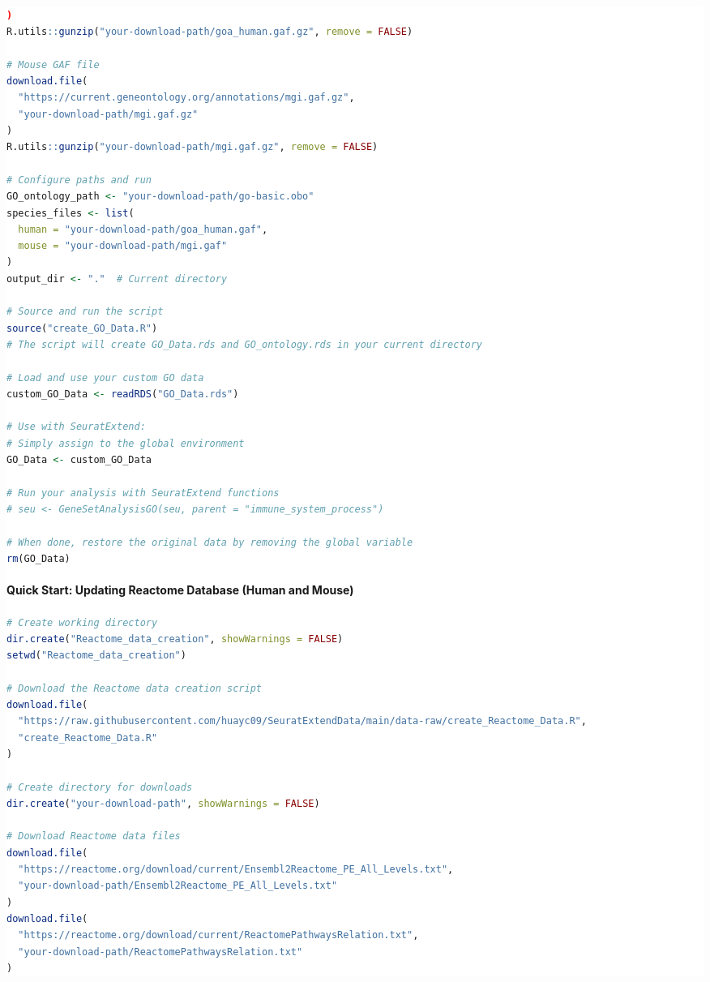 ``` r
)
R.utils::gunzip("your-download-path/goa_human.gaf.gz", remove = FALSE)

# Mouse GAF file
download.file(
  "https://current.geneontology.org/annotations/mgi.gaf.gz",
  "your-download-path/mgi.gaf.gz"
)
R.utils::gunzip("your-download-path/mgi.gaf.gz", remove = FALSE)

# Configure paths and run
GO_ontology_path <- "your-download-path/go-basic.obo"
species_files <- list(
  human = "your-download-path/goa_human.gaf",
  mouse = "your-download-path/mgi.gaf"
)
output_dir <- "."  # Current directory

# Source and run the script
source("create_GO_Data.R")
# The script will create GO_Data.rds and GO_ontology.rds in your current directory

# Load and use your custom GO data
custom_GO_Data <- readRDS("GO_Data.rds")

# Use with SeuratExtend:
# Simply assign to the global environment
GO_Data <- custom_GO_Data

# Run your analysis with SeuratExtend functions
# seu <- GeneSetAnalysisGO(seu, parent = "immune_system_process")

# When done, restore the original data by removing the global variable
rm(GO_Data)
```

#### Quick Start: Updating Reactome Database (Human and Mouse)

``` r
# Create working directory
dir.create("Reactome_data_creation", showWarnings = FALSE)
setwd("Reactome_data_creation")

# Download the Reactome data creation script
download.file(
  "https://raw.githubusercontent.com/huayc09/SeuratExtendData/main/data-raw/create_Reactome_Data.R",
  "create_Reactome_Data.R"
)

# Create directory for downloads
dir.create("your-download-path", showWarnings = FALSE)

# Download Reactome data files
download.file(
  "https://reactome.org/download/current/Ensembl2Reactome_PE_All_Levels.txt",
  "your-download-path/Ensembl2Reactome_PE_All_Levels.txt"
)
download.file(
  "https://reactome.org/download/current/ReactomePathwaysRelation.txt",
  "your-download-path/ReactomePathwaysRelation.txt"
)

```